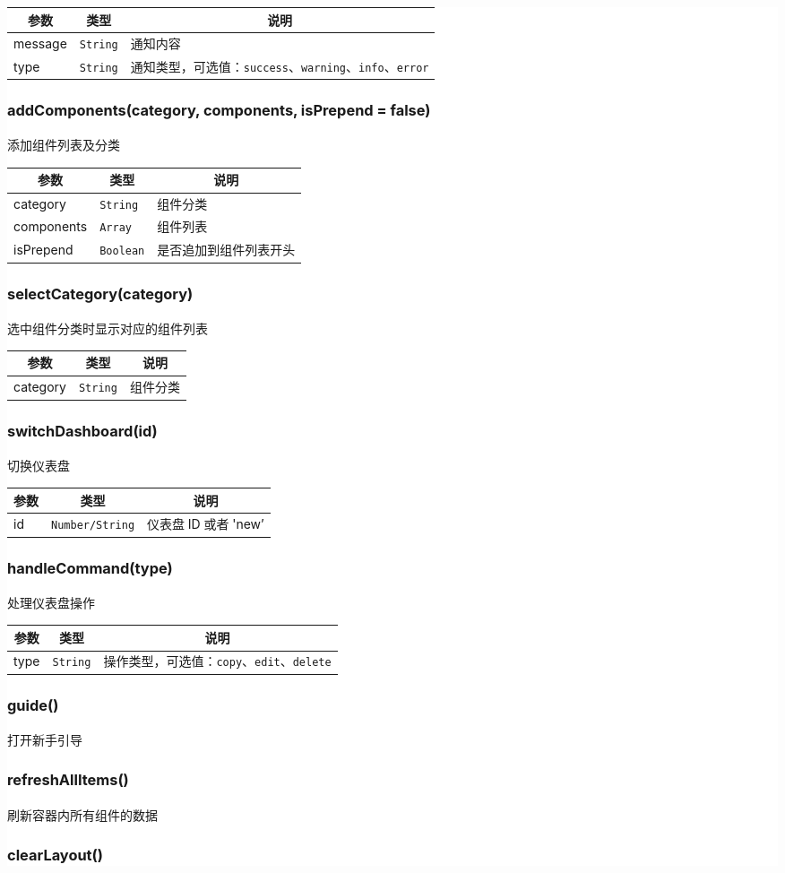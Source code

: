 | 参数    | 类型     | 说明                                                    |
| ------- | -------- | ------------------------------------------------------- |
| message | `String` | 通知内容                                                |
| type    | `String` | 通知类型，可选值：`success`、`warning`、`info`、`error` |

### addComponents(category, components, isPrepend = false)

添加组件列表及分类

| 参数       | 类型      | 说明                   |
| ---------- | --------- | ---------------------- |
| category   | `String`  | 组件分类               |
| components | `Array`   | 组件列表               |
| isPrepend  | `Boolean` | 是否追加到组件列表开头 |

### selectCategory(category)

选中组件分类时显示对应的组件列表

| 参数     | 类型     | 说明     |
| -------- | -------- | -------- |
| category | `String` | 组件分类 |

### switchDashboard(id)

切换仪表盘

| 参数 | 类型             | 说明                 |
| ---- | ---------------- | -------------------- |
| id   | `Number/String` | 仪表盘 ID 或者 'new’ |

### handleCommand(type)

处理仪表盘操作

| 参数 | 类型     | 说明                                       |
| ---- | -------- | ------------------------------------------ |
| type | `String` | 操作类型，可选值：`copy`、`edit`、`delete` |

### guide()

打开新手引导

### refreshAllItems()

刷新容器内所有组件的数据

### clearLayout()
